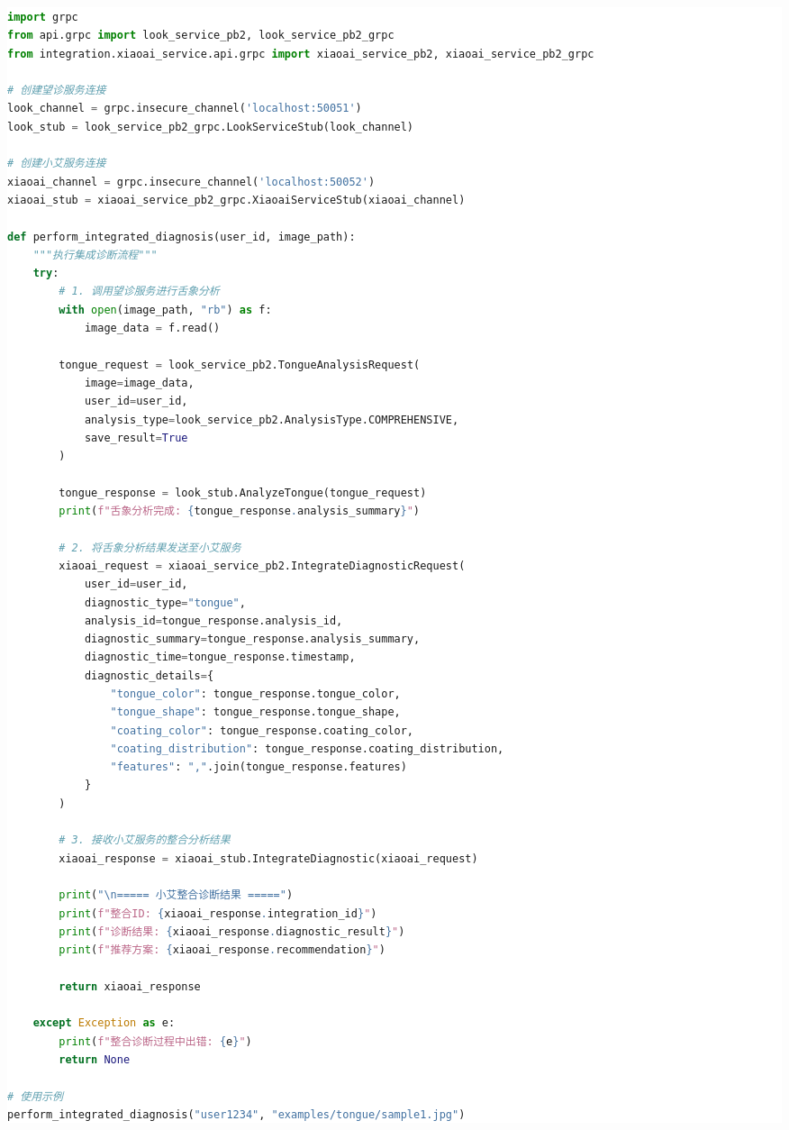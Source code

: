 ```python
import grpc
from api.grpc import look_service_pb2, look_service_pb2_grpc
from integration.xiaoai_service.api.grpc import xiaoai_service_pb2, xiaoai_service_pb2_grpc

# 创建望诊服务连接
look_channel = grpc.insecure_channel('localhost:50051')
look_stub = look_service_pb2_grpc.LookServiceStub(look_channel)

# 创建小艾服务连接
xiaoai_channel = grpc.insecure_channel('localhost:50052')
xiaoai_stub = xiaoai_service_pb2_grpc.XiaoaiServiceStub(xiaoai_channel)

def perform_integrated_diagnosis(user_id, image_path):
    """执行集成诊断流程"""
    try:
        # 1. 调用望诊服务进行舌象分析
        with open(image_path, "rb") as f:
            image_data = f.read()
            
        tongue_request = look_service_pb2.TongueAnalysisRequest(
            image=image_data,
            user_id=user_id,
            analysis_type=look_service_pb2.AnalysisType.COMPREHENSIVE,
            save_result=True
        )
        
        tongue_response = look_stub.AnalyzeTongue(tongue_request)
        print(f"舌象分析完成: {tongue_response.analysis_summary}")
        
        # 2. 将舌象分析结果发送至小艾服务
        xiaoai_request = xiaoai_service_pb2.IntegrateDiagnosticRequest(
            user_id=user_id,
            diagnostic_type="tongue",
            analysis_id=tongue_response.analysis_id,
            diagnostic_summary=tongue_response.analysis_summary,
            diagnostic_time=tongue_response.timestamp,
            diagnostic_details={
                "tongue_color": tongue_response.tongue_color,
                "tongue_shape": tongue_response.tongue_shape,
                "coating_color": tongue_response.coating_color,
                "coating_distribution": tongue_response.coating_distribution,
                "features": ",".join(tongue_response.features)
            }
        )
        
        # 3. 接收小艾服务的整合分析结果
        xiaoai_response = xiaoai_stub.IntegrateDiagnostic(xiaoai_request)
        
        print("\n===== 小艾整合诊断结果 =====")
        print(f"整合ID: {xiaoai_response.integration_id}")
        print(f"诊断结果: {xiaoai_response.diagnostic_result}")
        print(f"推荐方案: {xiaoai_response.recommendation}")
        
        return xiaoai_response
        
    except Exception as e:
        print(f"整合诊断过程中出错: {e}")
        return None

# 使用示例
perform_integrated_diagnosis("user1234", "examples/tongue/sample1.jpg")
```
